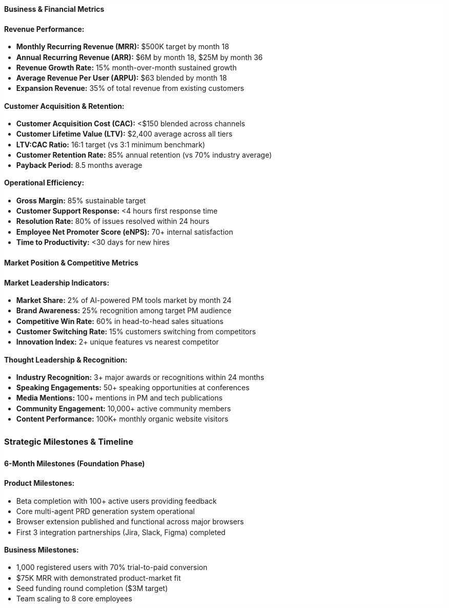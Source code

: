 #### Business & Financial Metrics

**Revenue Performance:**
- **Monthly Recurring Revenue (MRR):** $500K target by month 18
- **Annual Recurring Revenue (ARR):** $6M by month 18, $25M by month 36
- **Revenue Growth Rate:** 15% month-over-month sustained growth
- **Average Revenue Per User (ARPU):** $63 blended by month 18
- **Expansion Revenue:** 35% of total revenue from existing customers

**Customer Acquisition & Retention:**
- **Customer Acquisition Cost (CAC):** <$150 blended across channels
- **Customer Lifetime Value (LTV):** $2,400 average across all tiers
- **LTV:CAC Ratio:** 16:1 target (vs 3:1 minimum benchmark)
- **Customer Retention Rate:** 85% annual retention (vs 70% industry average)
- **Payback Period:** 8.5 months average

**Operational Efficiency:**
- **Gross Margin:** 85% sustainable target
- **Customer Support Response:** <4 hours first response time
- **Resolution Rate:** 80% of issues resolved within 24 hours
- **Employee Net Promoter Score (eNPS):** 70+ internal satisfaction
- **Time to Productivity:** <30 days for new hires

#### Market Position & Competitive Metrics

**Market Leadership Indicators:**
- **Market Share:** 2% of AI-powered PM tools market by month 24
- **Brand Awareness:** 25% recognition among target PM audience
- **Competitive Win Rate:** 60% in head-to-head sales situations
- **Customer Switching Rate:** 15% customers switching from competitors
- **Innovation Index:** 2+ unique features vs nearest competitor

**Thought Leadership & Recognition:**
- **Industry Recognition:** 3+ major awards or recognitions within 24 months
- **Speaking Engagements:** 50+ speaking opportunities at conferences
- **Media Mentions:** 100+ mentions in PM and tech publications
- **Community Engagement:** 10,000+ active community members
- **Content Performance:** 100K+ monthly organic website visitors

### Strategic Milestones & Timeline

#### 6-Month Milestones (Foundation Phase)
**Product Milestones:**
- Beta completion with 100+ active users providing feedback
- Core multi-agent PRD generation system operational
- Browser extension published and functional across major browsers
- First 3 integration partnerships (Jira, Slack, Figma) completed

**Business Milestones:**
- 1,000 registered users with 70% trial-to-paid conversion
- $75K MRR with demonstrated product-market fit
- Seed funding round completion ($3M target)
- Team scaling to 8 core employees
